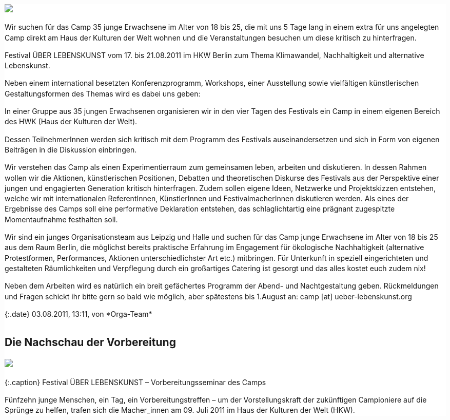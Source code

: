 ![]({{site.imgpath}}{{page.imgpath}}banner_allgemein_01.jpg)

Wir suchen für das Camp 35 junge Erwachsene im Alter von 18 bis 25, die mit uns 5 Tage lang in einem extra für uns angelegten Camp direkt am Haus der Kulturen der Welt wohnen und die Veranstaltungen besuchen um diese kritisch zu hinterfragen.

Festival ÜBER LEBENSKUNST vom 17. bis 21.08.2011 im HKW Berlin zum Thema Klimawandel, Nachhaltigkeit und alternative Lebenskunst.

Neben einem international besetzten Konferenzprogramm, Workshops, einer Ausstellung sowie vielfältigen künstlerischen Gestaltungsformen des Themas wird es dabei uns geben:

In einer Gruppe aus 35 jungen Erwachsenen organisieren wir in den vier Tagen des Festivals ein Camp in einem eigenen Bereich des HWK (Haus der Kulturen der Welt).

Dessen TeilnehmerInnen werden sich kritisch mit dem Programm des Festivals auseinandersetzen und sich in Form von eigenen Beiträgen in die Diskussion einbringen.

Wir verstehen das Camp als einen Experimentierraum zum gemeinsamen leben, arbeiten und diskutieren. In dessen Rahmen wollen wir die Aktionen, künstlerischen Positionen, Debatten und theoretischen Diskurse des Festivals aus der Perspektive einer jungen und engagierten Generation kritisch hinterfragen. Zudem sollen eigene Ideen, Netzwerke und Projektskizzen entstehen, welche wir mit internationalen ReferentInnen, KünstlerInnen und FestivalmacherInnen diskutieren werden.
Als eines der Ergebnisse des Camps soll eine performative Deklaration entstehen, das schlaglichtartig eine prägnant zugespitzte Momentaufnahme festhalten soll.

Wir sind ein junges Organisationsteam aus Leipzig und Halle und suchen für das Camp junge Erwachsene im Alter von 18 bis 25 aus dem Raum Berlin, die möglichst bereits praktische Erfahrung im Engagement für ökologische Nachhaltigkeit (alternative Protestformen, Performances, Aktionen unterschiedlichster Art etc.) mitbringen.
Für Unterkunft in speziell eingerichteten und gestalteten Räumlichkeiten und Verpflegung durch ein großartiges Catering ist gesorgt und das alles kostet euch zudem nix!

Neben dem Arbeiten wird es natürlich ein breit gefächertes Programm der Abend- und Nachtgestaltung geben.
Rückmeldungen und Fragen schickt ihr bitte gern so bald wie möglich, aber spätestens bis 1.August an:
camp [at] ueber-lebenskunst.org
</article>


<article class="post">
{:.date}
03.08.2011, 13:11, von *Orga-Team*

## Die Nachschau der Vorbereitung

![]({{site.imgpath}}{{page.imgpath}}banner_uelk_vbs.jpg)

{:.caption}
Festival ÜBER LEBENSKUNST  – Vorbereitungsseminar des Camps

Fünfzehn junge Menschen, ein Tag, ein Vorbereitungstreffen – um der Vorstellungskraft der zukünftigen Campioniere auf die Sprünge zu helfen, trafen sich die Macher_innen am 09. Juli 2011 im Haus der Kulturen der Welt (HKW).
